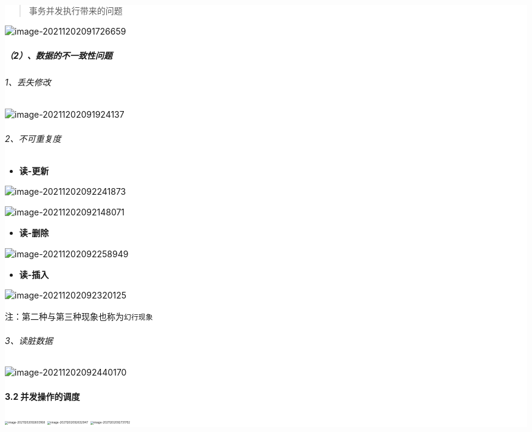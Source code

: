 > 事务并发执行带来的问题

![image-20211202091726659](https://yerenping.oss-cn-beijing.aliyuncs.com/img/20211202091726.png)





##### （2）、数据的不一致性问题

###### 1、丢失修改

![image-20211202091924137](https://yerenping.oss-cn-beijing.aliyuncs.com/img/20211202091924.png)



###### 2、不可重复度

- **读-更新**

![image-20211202092241873](https://yerenping.oss-cn-beijing.aliyuncs.com/img/20211202092241.png)

![image-20211202092148071](https://yerenping.oss-cn-beijing.aliyuncs.com/img/20211202092148.png)

- **读-删除**

![image-20211202092258949](https://yerenping.oss-cn-beijing.aliyuncs.com/img/20211202092259.png)



- **读-插入**

![image-20211202092320125](https://yerenping.oss-cn-beijing.aliyuncs.com/img/20211202092320.png)



注：第二种与第三种现象也称为`幻行现象`





###### 3、读脏数据

![image-20211202092440170](https://yerenping.oss-cn-beijing.aliyuncs.com/img/20211202092440.png)



#### 3.2 并发操作的调度

<img src="https://yerenping.oss-cn-beijing.aliyuncs.com/img/20211202092603.png" alt="image-20211202092603168" style="zoom:33%;" /> 





<img src="https://yerenping.oss-cn-beijing.aliyuncs.com/img/20211202092633.png" alt="image-20211202092632947" style="zoom:33%;" /> 





<img src="https://yerenping.oss-cn-beijing.aliyuncs.com/img/20211202092731.png" alt="image-20211202092731702" style="zoom:33%;" /> 
